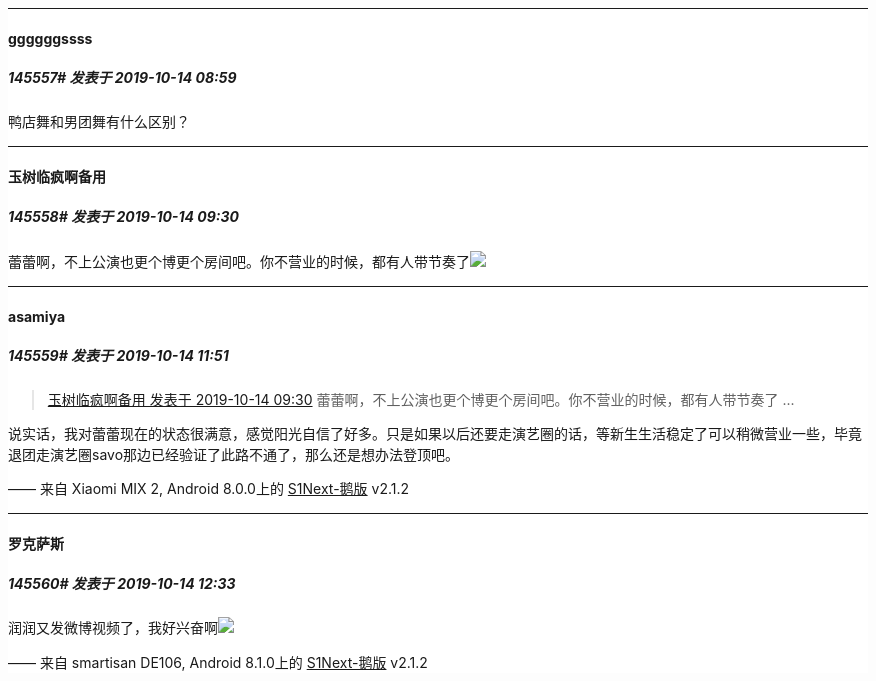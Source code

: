 *****

####  ggggggssss  
##### 145557#       发表于 2019-10-14 08:59




鸭店舞和男团舞有什么区别？







*****

####  玉树临疯啊备用  
##### 145558#       发表于 2019-10-14 09:30




蕾蕾啊，不上公演也更个博更个房间吧。你不营业的时候，都有人带节奏了<img src="https://static.saraba1st.com/image/smiley/face2017/001.png" referrerpolicy="no-referrer">







*****

####  asamiya  
##### 145559#       发表于 2019-10-14 11:51



<blockquote><a href="httphttps://bbs.saraba1st.com/2b/forum.php?mod=redirect&amp;goto=findpost&amp;pid=45206876&amp;ptid=1105387" target="_blank">玉树临疯啊备用 发表于 2019-10-14 09:30</a>
蕾蕾啊，不上公演也更个博更个房间吧。你不营业的时候，都有人带节奏了 ...</blockquote>
说实话，我对蕾蕾现在的状态很满意，感觉阳光自信了好多。只是如果以后还要走演艺圈的话，等新生生活稳定了可以稍微营业一些，毕竟退团走演艺圈savo那边已经验证了此路不通了，那么还是想办法登顶吧。

—— 来自 Xiaomi MIX 2, Android 8.0.0上的 [S1Next-鹅版](https://github.com/ykrank/S1-Next/releases) v2.1.2







*****

####  罗克萨斯  
##### 145560#       发表于 2019-10-14 12:33




润润又发微博视频了，我好兴奋啊<img src="https://static.saraba1st.com/image/smiley/face2017/161.png" referrerpolicy="no-referrer">

—— 来自 smartisan DE106, Android 8.1.0上的 [S1Next-鹅版](https://github.com/ykrank/S1-Next/releases) v2.1.2

